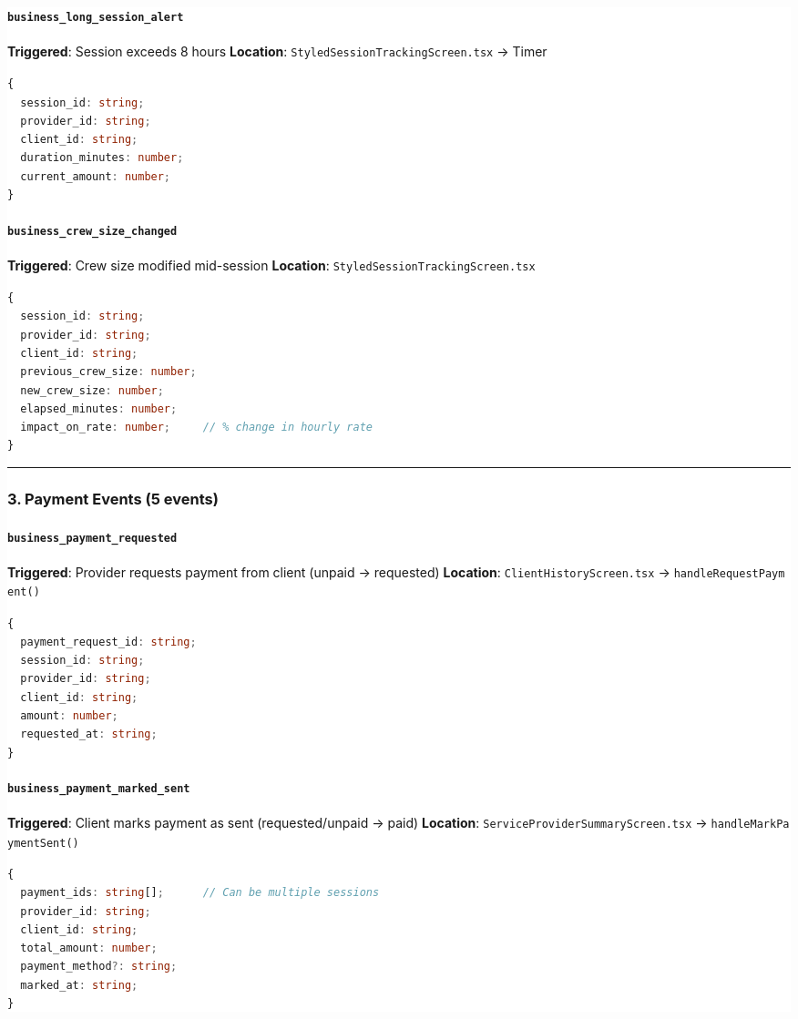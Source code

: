 #### `business_long_session_alert`
**Triggered**: Session exceeds 8 hours
**Location**: `StyledSessionTrackingScreen.tsx` → Timer
```typescript
{
  session_id: string;
  provider_id: string;
  client_id: string;
  duration_minutes: number;
  current_amount: number;
}
```

#### `business_crew_size_changed`
**Triggered**: Crew size modified mid-session
**Location**: `StyledSessionTrackingScreen.tsx`
```typescript
{
  session_id: string;
  provider_id: string;
  client_id: string;
  previous_crew_size: number;
  new_crew_size: number;
  elapsed_minutes: number;
  impact_on_rate: number;     // % change in hourly rate
}
```

---

### 3. Payment Events (5 events)

#### `business_payment_requested`
**Triggered**: Provider requests payment from client (unpaid → requested)
**Location**: `ClientHistoryScreen.tsx` → `handleRequestPayment()`
```typescript
{
  payment_request_id: string;
  session_id: string;
  provider_id: string;
  client_id: string;
  amount: number;
  requested_at: string;
}
```

#### `business_payment_marked_sent`
**Triggered**: Client marks payment as sent (requested/unpaid → paid)
**Location**: `ServiceProviderSummaryScreen.tsx` → `handleMarkPaymentSent()`
```typescript
{
  payment_ids: string[];      // Can be multiple sessions
  provider_id: string;
  client_id: string;
  total_amount: number;
  payment_method?: string;
  marked_at: string;
}
```
